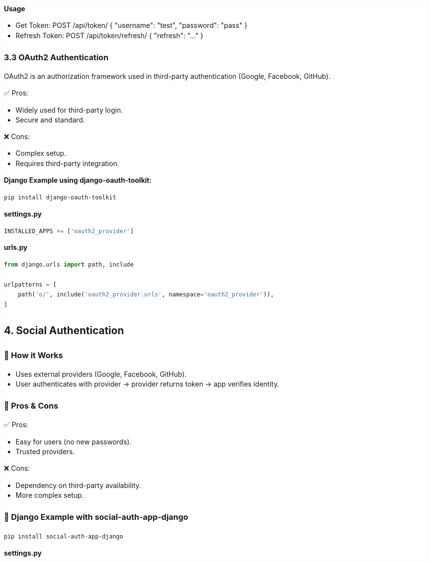 **Usage**

- Get Token: POST /api/token/ { "username": "test", "password": "pass" }
- Refresh Token: POST /api/token/refresh/ { "refresh": "..." }

### 3.3 OAuth2 Authentication

OAuth2 is an authorization framework used in third-party authentication (Google, Facebook, GitHub).

✅ Pros:

- Widely used for third-party login.
- Secure and standard.

❌ Cons:

- Complex setup.
- Requires third-party integration.

**Django Example using django-oauth-toolkit:**
```bash
pip install django-oauth-toolkit
```
**settings.py**
```python
INSTALLED_APPS += ['oauth2_provider']
```

**urls.py**

```python
from django.urls import path, include

urlpatterns = [
    path('o/', include('oauth2_provider.urls', namespace='oauth2_provider')),
]
```

## 4\. Social Authentication

### 🔹 How it Works

- Uses external providers (Google, Facebook, GitHub).
- User authenticates with provider → provider returns token → app verifies identity.

### 🔹 Pros & Cons

✅ Pros:

- Easy for users (no new passwords).
- Trusted providers.

❌ Cons:

- Dependency on third-party availability.
- More complex setup.

### 🔹 Django Example with social-auth-app-django
```bash
pip install social-auth-app-django
```
**settings.py**
